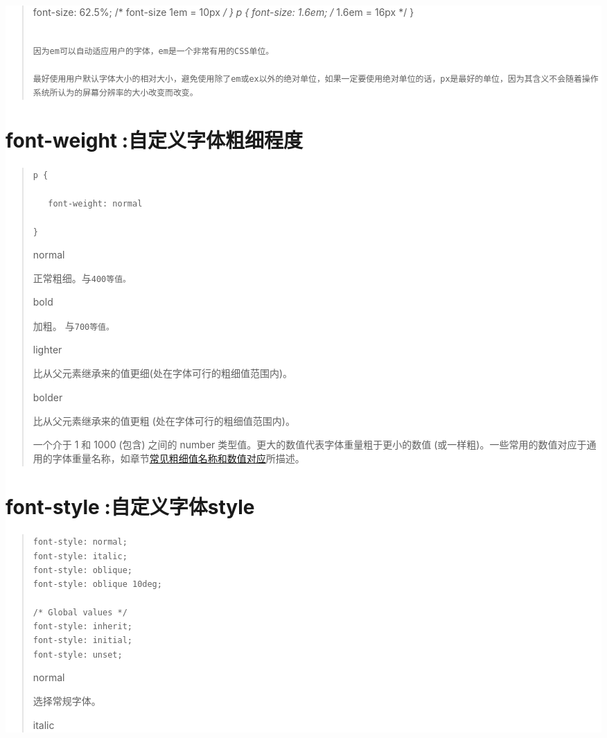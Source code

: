 >   font-size: 62.5%; /* font-size 1em = 10px */
> }
> p {
>   font-size: 1.6em; /* 1.6em = 16px */
> }
> ```
>
> 因为em可以自动适应用户的字体，em是一个非常有用的CSS单位。
>
> 最好使用用户默认字体大小的相对大小，避免使用除了em或ex以外的绝对单位，如果一定要使用绝对单位的话，px是最好的单位，因为其含义不会随着操作系统所认为的屏幕分辨率的大小改变而改变。

# font-weight :自定义字体粗细程度

> ```
> p {
> 
>    font-weight: normal
> 
> }
> ```
>
> normal
>
> 正常粗细。与`400等值。`
>
> bold
>
>  加粗。 与`700等值。`
>
> lighter
>
> 比从父元素继承来的值更细(处在字体可行的粗细值范围内)。
>
> bolder
>
> 比从父元素继承来的值更粗 (处在字体可行的粗细值范围内)。
>
> <number>
>
> 一个介于 1 和 1000 (包含) 之间的 number 类型值。更大的数值代表字体重量粗于更小的数值 (或一样粗)。一些常用的数值对应于通用的字体重量名称，如章节[常见粗细值名称和数值对应](https://developer.mozilla.org/zh-CN/docs/Web/CSS/font-weight#常见粗细值名称和数值对应)所描述。

# font-style :自定义字体style

> ```
> font-style: normal;
> font-style: italic;
> font-style: oblique;
> font-style: oblique 10deg;
> 
> /* Global values */
> font-style: inherit;
> font-style: initial;
> font-style: unset;
> ```
>
> normal
>
> 选择常规字体。
>
> italic
>